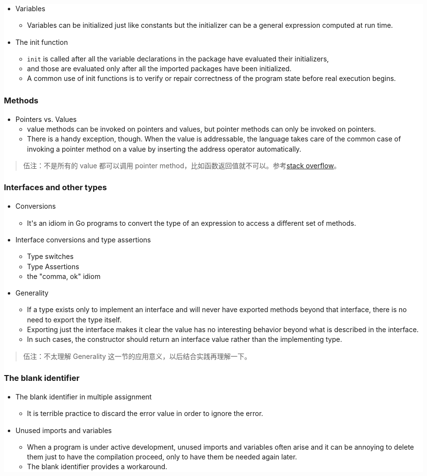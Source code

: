 - Variables
  - Variables can be initialized just like constants but the initializer can be a general expression computed at run time.

- The init function
  - `init` is called after all the variable declarations in the package have evaluated their initializers,
  - and those are evaluated only after all the imported packages have been initialized.
  - A common use of init functions is to verify or repair correctness of the program state before real execution begins.

### Methods

- Pointers vs. Values
  - value methods can be invoked on pointers and values, but pointer methods can only be invoked on pointers.
  - There is a handy exception, though.
    When the value is addressable,
    the language takes care of the common case of invoking a pointer method on a value by inserting the address operator automatically. 

> 伍注：不是所有的 value 都可以调用 pointer method，比如函数返回值就不可以。参考[stack overflow][3]。

### Interfaces and other types

- Conversions
  - It's an idiom in Go programs to convert the type of an expression to access a different set of methods.

- Interface conversions and type assertions
  - Type switches
  - Type Assertions
  - the "comma, ok" idiom

- Generality
  - If a type exists only to implement an interface and will never have exported methods beyond that interface,
    there is no need to export the type itself.
  - Exporting just the interface makes it clear the value has no interesting behavior beyond what is described in the interface.
  - In such cases, the constructor should return an interface value rather than the implementing type.

> 伍注：不太理解 Generality 这一节的应用意义，以后结合实践再理解一下。

### The blank identifier

- The blank identifier in multiple assignment
  - It is terrible practice to discard the error value in order to ignore the error.

- Unused imports and variables
  - When a program is under active development, unused imports and variables often arise
    and it can be annoying to delete them just to have the compilation proceed,
    only to have them be needed again later.
  - The blank identifier provides a workaround.


  [1]: https://go.dev/src/
  [2]: https://go.dev/doc/comment
  [3]: https://stackoverflow.com/a/46956348
